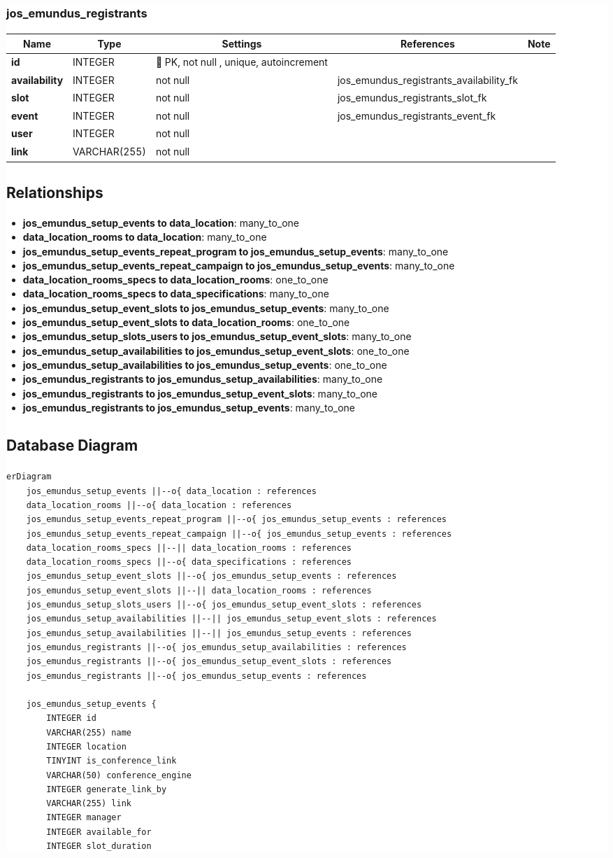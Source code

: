 
### jos_emundus_registrants

| Name        | Type          | Settings                      | References                    | Note                           |
|-------------|---------------|-------------------------------|-------------------------------|--------------------------------|
| **id** | INTEGER | 🔑 PK, not null , unique, autoincrement |  | |
| **availability** | INTEGER | not null  | jos_emundus_registrants_availability_fk | |
| **slot** | INTEGER | not null  | jos_emundus_registrants_slot_fk | |
| **event** | INTEGER | not null  | jos_emundus_registrants_event_fk | |
| **user** | INTEGER | not null  |  | |
| **link** | VARCHAR(255) | not null  |  | | 


## Relationships

- **jos_emundus_setup_events to data_location**: many_to_one
- **data_location_rooms to data_location**: many_to_one
- **jos_emundus_setup_events_repeat_program to jos_emundus_setup_events**: many_to_one
- **jos_emundus_setup_events_repeat_campaign to jos_emundus_setup_events**: many_to_one
- **data_location_rooms_specs to data_location_rooms**: one_to_one
- **data_location_rooms_specs to data_specifications**: many_to_one
- **jos_emundus_setup_event_slots to jos_emundus_setup_events**: many_to_one
- **jos_emundus_setup_event_slots to data_location_rooms**: one_to_one
- **jos_emundus_setup_slots_users to jos_emundus_setup_event_slots**: many_to_one
- **jos_emundus_setup_availabilities to jos_emundus_setup_event_slots**: one_to_one
- **jos_emundus_setup_availabilities to jos_emundus_setup_events**: one_to_one
- **jos_emundus_registrants to jos_emundus_setup_availabilities**: many_to_one
- **jos_emundus_registrants to jos_emundus_setup_event_slots**: many_to_one
- **jos_emundus_registrants to jos_emundus_setup_events**: many_to_one

## Database Diagram

```mermaid
erDiagram
	jos_emundus_setup_events ||--o{ data_location : references
	data_location_rooms ||--o{ data_location : references
	jos_emundus_setup_events_repeat_program ||--o{ jos_emundus_setup_events : references
	jos_emundus_setup_events_repeat_campaign ||--o{ jos_emundus_setup_events : references
	data_location_rooms_specs ||--|| data_location_rooms : references
	data_location_rooms_specs ||--o{ data_specifications : references
	jos_emundus_setup_event_slots ||--o{ jos_emundus_setup_events : references
	jos_emundus_setup_event_slots ||--|| data_location_rooms : references
	jos_emundus_setup_slots_users ||--o{ jos_emundus_setup_event_slots : references
	jos_emundus_setup_availabilities ||--|| jos_emundus_setup_event_slots : references
	jos_emundus_setup_availabilities ||--|| jos_emundus_setup_events : references
	jos_emundus_registrants ||--o{ jos_emundus_setup_availabilities : references
	jos_emundus_registrants ||--o{ jos_emundus_setup_event_slots : references
	jos_emundus_registrants ||--o{ jos_emundus_setup_events : references

	jos_emundus_setup_events {
		INTEGER id
		VARCHAR(255) name
		INTEGER location
		TINYINT is_conference_link
		VARCHAR(50) conference_engine
		INTEGER generate_link_by
		VARCHAR(255) link
		INTEGER manager
		INTEGER available_for
		INTEGER slot_duration
```